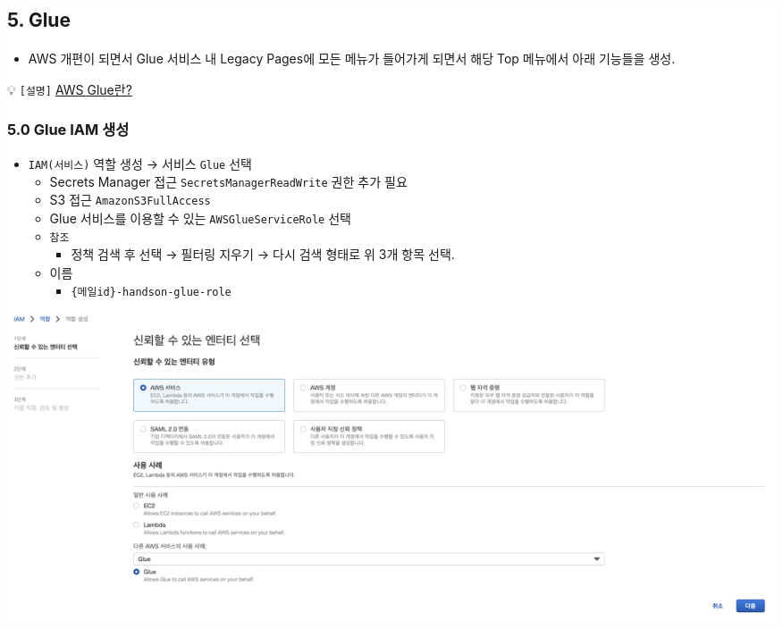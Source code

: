 ## 5. Glue

- AWS 개편이 되면서 Glue 서비스 내 Legacy Pages에 모든 메뉴가 들어가게 되면서 해당 Top 메뉴에서 아래 기능들을 생성.


💡 `[설명]`
[AWS Glue란?](https://www.notion.so/AWS-Glue-21a4e620cac84c54a1960d5f7d801697?pvs=21)


### 5.0 Glue IAM 생성

- `IAM(서비스)` 역할 생성 → 서비스 `Glue` 선택
    - Secrets Manager 접근 `SecretsManagerReadWrite` 권한 추가 필요
    - S3 접근 `AmazonS3FullAccess`
    - Glue 서비스를 이용할 수 있는 `AWSGlueServiceRole` 선택
    - `참조`
        - 정책 검색 후 선택 → 필터링 지우기 → 다시 검색 형태로 위 3개 항목 선택.
    - 이름
        - `{메일id}-handson-glue-role`

![Untitled](../img/Untitled%2020.png)
